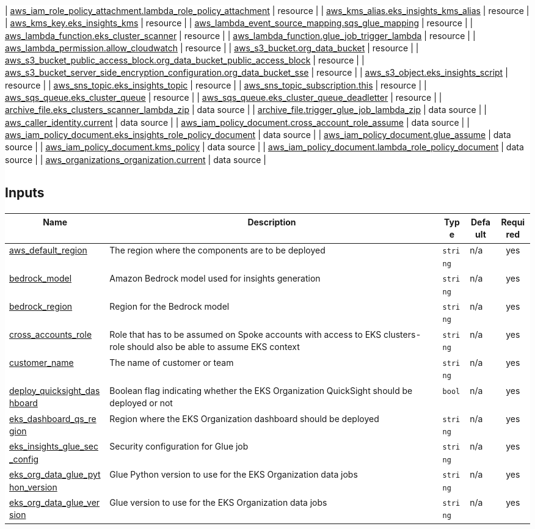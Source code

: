 | [aws_iam_role_policy_attachment.lambda_role_policy_attachment](https://registry.terraform.io/providers/hashicorp/aws/latest/docs/resources/iam_role_policy_attachment) | resource |
| [aws_kms_alias.eks_insights_kms_alias](https://registry.terraform.io/providers/hashicorp/aws/latest/docs/resources/kms_alias) | resource |
| [aws_kms_key.eks_insights_kms](https://registry.terraform.io/providers/hashicorp/aws/latest/docs/resources/kms_key) | resource |
| [aws_lambda_event_source_mapping.sqs_glue_mapping](https://registry.terraform.io/providers/hashicorp/aws/latest/docs/resources/lambda_event_source_mapping) | resource |
| [aws_lambda_function.eks_cluster_scanner](https://registry.terraform.io/providers/hashicorp/aws/latest/docs/resources/lambda_function) | resource |
| [aws_lambda_function.glue_job_trigger_lambda](https://registry.terraform.io/providers/hashicorp/aws/latest/docs/resources/lambda_function) | resource |
| [aws_lambda_permission.allow_cloudwatch](https://registry.terraform.io/providers/hashicorp/aws/latest/docs/resources/lambda_permission) | resource |
| [aws_s3_bucket.org_data_bucket](https://registry.terraform.io/providers/hashicorp/aws/latest/docs/resources/s3_bucket) | resource |
| [aws_s3_bucket_public_access_block.org_data_bucket_public_access_block](https://registry.terraform.io/providers/hashicorp/aws/latest/docs/resources/s3_bucket_public_access_block) | resource |
| [aws_s3_bucket_server_side_encryption_configuration.org_data_bucket_sse](https://registry.terraform.io/providers/hashicorp/aws/latest/docs/resources/s3_bucket_server_side_encryption_configuration) | resource |
| [aws_s3_object.eks_insights_script](https://registry.terraform.io/providers/hashicorp/aws/latest/docs/resources/s3_object) | resource |
| [aws_sns_topic.eks_insights_topic](https://registry.terraform.io/providers/hashicorp/aws/latest/docs/resources/sns_topic) | resource |
| [aws_sns_topic_subscription.this](https://registry.terraform.io/providers/hashicorp/aws/latest/docs/resources/sns_topic_subscription) | resource |
| [aws_sqs_queue.eks_cluster_queue](https://registry.terraform.io/providers/hashicorp/aws/latest/docs/resources/sqs_queue) | resource |
| [aws_sqs_queue.eks_cluster_queue_deadletter](https://registry.terraform.io/providers/hashicorp/aws/latest/docs/resources/sqs_queue) | resource |
| [archive_file.eks_clusters_scanner_lambda_zip](https://registry.terraform.io/providers/hashicorp/archive/latest/docs/data-sources/file) | data source |
| [archive_file.trigger_glue_job_lambda_zip](https://registry.terraform.io/providers/hashicorp/archive/latest/docs/data-sources/file) | data source |
| [aws_caller_identity.current](https://registry.terraform.io/providers/hashicorp/aws/latest/docs/data-sources/caller_identity) | data source |
| [aws_iam_policy_document.cross_account_role_assume](https://registry.terraform.io/providers/hashicorp/aws/latest/docs/data-sources/iam_policy_document) | data source |
| [aws_iam_policy_document.eks_insights_role_policy_document](https://registry.terraform.io/providers/hashicorp/aws/latest/docs/data-sources/iam_policy_document) | data source |
| [aws_iam_policy_document.glue_assume](https://registry.terraform.io/providers/hashicorp/aws/latest/docs/data-sources/iam_policy_document) | data source |
| [aws_iam_policy_document.kms_policy](https://registry.terraform.io/providers/hashicorp/aws/latest/docs/data-sources/iam_policy_document) | data source |
| [aws_iam_policy_document.lambda_role_policy_document](https://registry.terraform.io/providers/hashicorp/aws/latest/docs/data-sources/iam_policy_document) | data source |
| [aws_organizations_organization.current](https://registry.terraform.io/providers/hashicorp/aws/latest/docs/data-sources/organizations_organization) | data source |

## Inputs

| Name | Description | Type | Default | Required |
|------|-------------|------|---------|:--------:|
| <a name="input_aws_default_region"></a> [aws\_default\_region](#input\_aws\_default\_region) | The region where the components are to be deployed | `string` | n/a | yes |
| <a name="input_bedrock_model"></a> [bedrock\_model](#input\_bedrock\_model) | Amazon Bedrock model used for insights generation | `string` | n/a | yes |
| <a name="input_bedrock_region"></a> [bedrock\_region](#input\_bedrock\_region) | Region for the Bedrock model | `string` | n/a | yes |
| <a name="input_cross_accounts_role"></a> [cross\_accounts\_role](#input\_cross\_accounts\_role) | Role that has to be assumed on Spoke accounts with access to EKS clusters- role should also be able to assume EKS context | `string` | n/a | yes |
| <a name="input_customer_name"></a> [customer\_name](#input\_customer\_name) | The name of customer or team | `string` | n/a | yes |
| <a name="input_deploy_quicksight_dashboard"></a> [deploy\_quicksight\_dashboard](#input\_deploy\_quicksight\_dashboard) | Boolean flag indicating whether the EKS Organization QuickSight should be deployed or not | `bool` | n/a | yes |
| <a name="input_eks_dashboard_qs_region"></a> [eks\_dashboard\_qs\_region](#input\_eks\_dashboard\_qs\_region) | Region where the EKS Organization dashboard should be deployed | `string` | n/a | yes |
| <a name="input_eks_insights_glue_sec_config"></a> [eks\_insights\_glue\_sec\_config](#input\_eks\_insights\_glue\_sec\_config) | Security configuration for Glue job | `string` | n/a | yes |
| <a name="input_eks_org_data_glue_python_version"></a> [eks\_org\_data\_glue\_python\_version](#input\_eks\_org\_data\_glue\_python\_version) | Glue Python version to use for the EKS Organization data jobs | `string` | n/a | yes |
| <a name="input_eks_org_data_glue_version"></a> [eks\_org\_data\_glue\_version](#input\_eks\_org\_data\_glue\_version) | Glue version to use for the EKS Organization data jobs | `string` | n/a | yes |